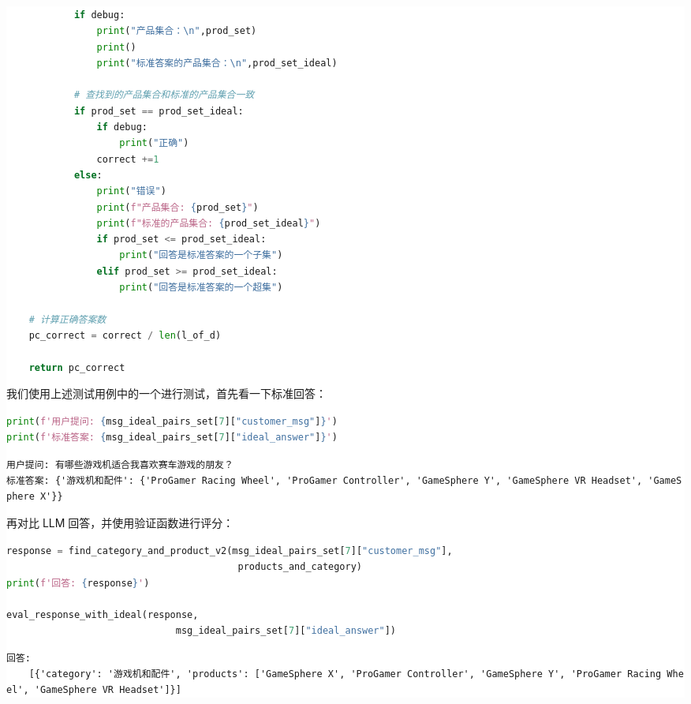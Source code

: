 ```python
            if debug:
                print("产品集合：\n",prod_set)
                print()
                print("标准答案的产品集合：\n",prod_set_ideal)

            # 查找到的产品集合和标准的产品集合一致
            if prod_set == prod_set_ideal:
                if debug:
                    print("正确")
                correct +=1
            else:
                print("错误")
                print(f"产品集合: {prod_set}")
                print(f"标准的产品集合: {prod_set_ideal}")
                if prod_set <= prod_set_ideal:
                    print("回答是标准答案的一个子集")
                elif prod_set >= prod_set_ideal:
                    print("回答是标准答案的一个超集")

    # 计算正确答案数
    pc_correct = correct / len(l_of_d)
        
    return pc_correct
```

我们使用上述测试用例中的一个进行测试，首先看一下标准回答：


```python
print(f'用户提问: {msg_ideal_pairs_set[7]["customer_msg"]}')
print(f'标准答案: {msg_ideal_pairs_set[7]["ideal_answer"]}')
```

    用户提问: 有哪些游戏机适合我喜欢赛车游戏的朋友？
    标准答案: {'游戏机和配件': {'ProGamer Racing Wheel', 'ProGamer Controller', 'GameSphere Y', 'GameSphere VR Headset', 'GameSphere X'}}


再对比 LLM 回答，并使用验证函数进行评分：


```python
response = find_category_and_product_v2(msg_ideal_pairs_set[7]["customer_msg"],
                                         products_and_category)
print(f'回答: {response}')

eval_response_with_ideal(response,
                              msg_ideal_pairs_set[7]["ideal_answer"])
```

    回答:  
        [{'category': '游戏机和配件', 'products': ['GameSphere X', 'ProGamer Controller', 'GameSphere Y', 'ProGamer Racing Wheel', 'GameSphere VR Headset']}]
        


